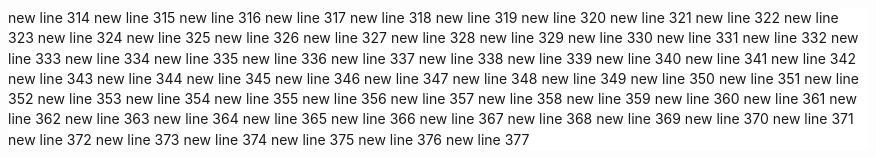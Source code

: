 new line 314
new line 315
new line 316
new line 317
new line 318
new line 319
new line 320
new line 321
new line 322
new line 323
new line 324
new line 325
new line 326
new line 327
new line 328
new line 329
new line 330
new line 331
new line 332
new line 333
new line 334
new line 335
new line 336
new line 337
new line 338
new line 339
new line 340
new line 341
new line 342
new line 343
new line 344
new line 345
new line 346
new line 347
new line 348
new line 349
new line 350
new line 351
new line 352
new line 353
new line 354
new line 355
new line 356
new line 357
new line 358
new line 359
new line 360
new line 361
new line 362
new line 363
new line 364
new line 365
new line 366
new line 367
new line 368
new line 369
new line 370
new line 371
new line 372
new line 373
new line 374
new line 375
new line 376
new line 377
